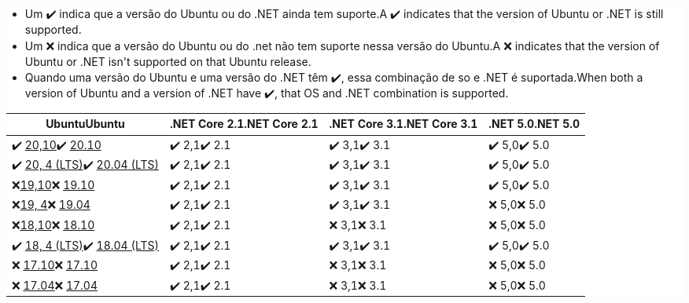 - <span data-ttu-id="309d0-110">Um ✔️ indica que a versão do Ubuntu ou do .NET ainda tem suporte.</span><span class="sxs-lookup"><span data-stu-id="309d0-110">A ✔️ indicates that the version of Ubuntu or .NET is still supported.</span></span>
- <span data-ttu-id="309d0-111">Um ❌ indica que a versão do Ubuntu ou do .net não tem suporte nessa versão do Ubuntu.</span><span class="sxs-lookup"><span data-stu-id="309d0-111">A ❌ indicates that the version of Ubuntu or .NET isn't supported on that Ubuntu release.</span></span>
- <span data-ttu-id="309d0-112">Quando uma versão do Ubuntu e uma versão do .NET têm ✔️, essa combinação de so e .NET é suportada.</span><span class="sxs-lookup"><span data-stu-id="309d0-112">When both a version of Ubuntu and a version of .NET have ✔️, that OS and .NET combination is supported.</span></span>

| <span data-ttu-id="309d0-113">Ubuntu</span><span class="sxs-lookup"><span data-stu-id="309d0-113">Ubuntu</span></span>                   | <span data-ttu-id="309d0-114">.NET Core 2.1</span><span class="sxs-lookup"><span data-stu-id="309d0-114">.NET Core 2.1</span></span> | <span data-ttu-id="309d0-115">.NET Core 3.1</span><span class="sxs-lookup"><span data-stu-id="309d0-115">.NET Core 3.1</span></span> | <span data-ttu-id="309d0-116">.NET 5.0</span><span class="sxs-lookup"><span data-stu-id="309d0-116">.NET 5.0</span></span> |
|--------------------------|---------------|---------------|----------------|
| <span data-ttu-id="309d0-117">✔️ [20,10](#2010-)</span><span class="sxs-lookup"><span data-stu-id="309d0-117">✔️ [20.10](#2010-)</span></span>       | <span data-ttu-id="309d0-118">✔️ 2,1</span><span class="sxs-lookup"><span data-stu-id="309d0-118">✔️ 2.1</span></span>        | <span data-ttu-id="309d0-119">✔️ 3,1</span><span class="sxs-lookup"><span data-stu-id="309d0-119">✔️ 3.1</span></span>        | <span data-ttu-id="309d0-120">✔️ 5,0</span><span class="sxs-lookup"><span data-stu-id="309d0-120">✔️ 5.0</span></span> |
| <span data-ttu-id="309d0-121">✔️ [20, 4 (LTS)](#2004-)</span><span class="sxs-lookup"><span data-stu-id="309d0-121">✔️ [20.04 (LTS)](#2004-)</span></span> | <span data-ttu-id="309d0-122">✔️ 2,1</span><span class="sxs-lookup"><span data-stu-id="309d0-122">✔️ 2.1</span></span>        | <span data-ttu-id="309d0-123">✔️ 3,1</span><span class="sxs-lookup"><span data-stu-id="309d0-123">✔️ 3.1</span></span>        | <span data-ttu-id="309d0-124">✔️ 5,0</span><span class="sxs-lookup"><span data-stu-id="309d0-124">✔️ 5.0</span></span> |
| <span data-ttu-id="309d0-125">❌[19,10](#1910-)</span><span class="sxs-lookup"><span data-stu-id="309d0-125">❌ [19.10](#1910-)</span></span>       | <span data-ttu-id="309d0-126">✔️ 2,1</span><span class="sxs-lookup"><span data-stu-id="309d0-126">✔️ 2.1</span></span>        | <span data-ttu-id="309d0-127">✔️ 3,1</span><span class="sxs-lookup"><span data-stu-id="309d0-127">✔️ 3.1</span></span>        | <span data-ttu-id="309d0-128">✔️ 5,0</span><span class="sxs-lookup"><span data-stu-id="309d0-128">✔️ 5.0</span></span> |
| <span data-ttu-id="309d0-129">❌[19, 4](#1904-)</span><span class="sxs-lookup"><span data-stu-id="309d0-129">❌ [19.04](#1904-)</span></span>       | <span data-ttu-id="309d0-130">✔️ 2,1</span><span class="sxs-lookup"><span data-stu-id="309d0-130">✔️ 2.1</span></span>        | <span data-ttu-id="309d0-131">✔️ 3,1</span><span class="sxs-lookup"><span data-stu-id="309d0-131">✔️ 3.1</span></span>        | <span data-ttu-id="309d0-132">❌ 5,0</span><span class="sxs-lookup"><span data-stu-id="309d0-132">❌ 5.0</span></span> |
| <span data-ttu-id="309d0-133">❌[18,10](#1810-)</span><span class="sxs-lookup"><span data-stu-id="309d0-133">❌ [18.10](#1810-)</span></span>       | <span data-ttu-id="309d0-134">✔️ 2,1</span><span class="sxs-lookup"><span data-stu-id="309d0-134">✔️ 2.1</span></span>        | <span data-ttu-id="309d0-135">❌ 3,1</span><span class="sxs-lookup"><span data-stu-id="309d0-135">❌ 3.1</span></span>        | <span data-ttu-id="309d0-136">❌ 5,0</span><span class="sxs-lookup"><span data-stu-id="309d0-136">❌ 5.0</span></span> |
| <span data-ttu-id="309d0-137">✔️ [18, 4 (LTS)](#1804-)</span><span class="sxs-lookup"><span data-stu-id="309d0-137">✔️ [18.04 (LTS)](#1804-)</span></span> | <span data-ttu-id="309d0-138">✔️ 2,1</span><span class="sxs-lookup"><span data-stu-id="309d0-138">✔️ 2.1</span></span>        | <span data-ttu-id="309d0-139">✔️ 3,1</span><span class="sxs-lookup"><span data-stu-id="309d0-139">✔️ 3.1</span></span>        | <span data-ttu-id="309d0-140">✔️ 5,0</span><span class="sxs-lookup"><span data-stu-id="309d0-140">✔️ 5.0</span></span> |
| <span data-ttu-id="309d0-141">❌ [17.10](#1710-)</span><span class="sxs-lookup"><span data-stu-id="309d0-141">❌ [17.10](#1710-)</span></span>       | <span data-ttu-id="309d0-142">✔️ 2,1</span><span class="sxs-lookup"><span data-stu-id="309d0-142">✔️ 2.1</span></span>        | <span data-ttu-id="309d0-143">❌ 3,1</span><span class="sxs-lookup"><span data-stu-id="309d0-143">❌ 3.1</span></span>        | <span data-ttu-id="309d0-144">❌ 5,0</span><span class="sxs-lookup"><span data-stu-id="309d0-144">❌ 5.0</span></span> |
| <span data-ttu-id="309d0-145">❌ [17.04](#1704-)</span><span class="sxs-lookup"><span data-stu-id="309d0-145">❌ [17.04](#1704-)</span></span>       | <span data-ttu-id="309d0-146">✔️ 2,1</span><span class="sxs-lookup"><span data-stu-id="309d0-146">✔️ 2.1</span></span>        | <span data-ttu-id="309d0-147">❌ 3,1</span><span class="sxs-lookup"><span data-stu-id="309d0-147">❌ 3.1</span></span>        | <span data-ttu-id="309d0-148">❌ 5,0</span><span class="sxs-lookup"><span data-stu-id="309d0-148">❌ 5.0</span></span> |